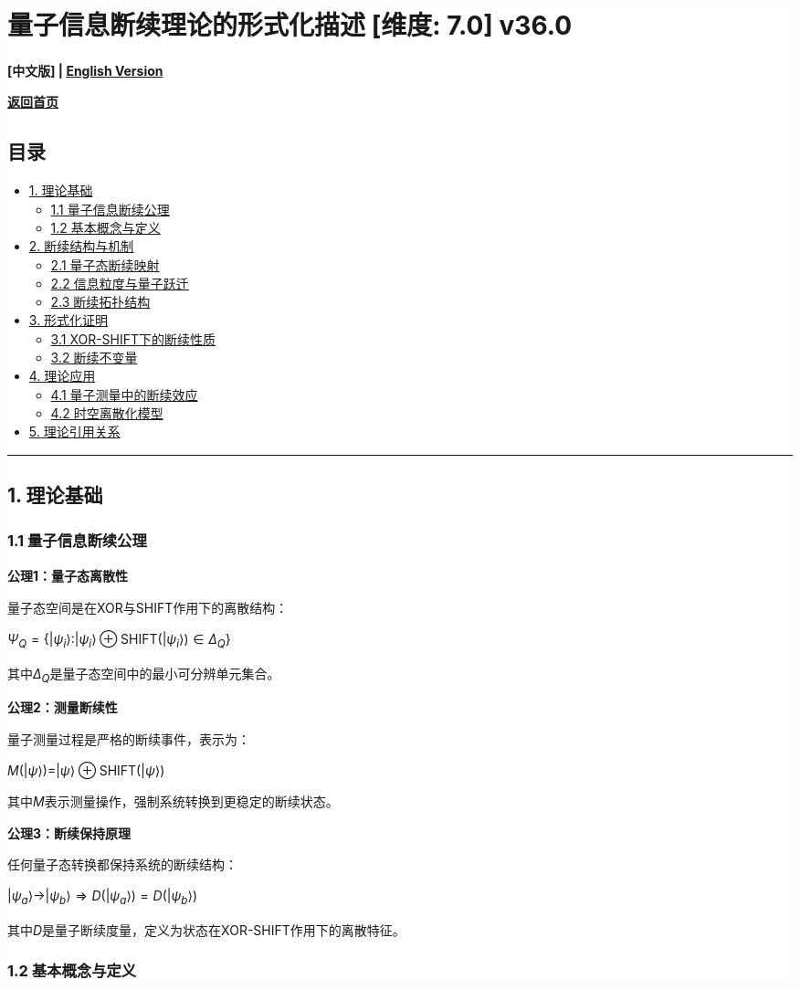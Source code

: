 # 量子信息断续理论的形式化描述 [维度: 7.0] v36.0

**[中文版] | [English Version](formal_theory_quantum_information_discreteness_en.md)**

**[返回首页](../README.md)**

## 目录

- [1. 理论基础](#1-理论基础)
  - [1.1 量子信息断续公理](#11-量子信息断续公理)
  - [1.2 基本概念与定义](#12-基本概念与定义)
- [2. 断续结构与机制](#2-断续结构与机制)
  - [2.1 量子态断续映射](#21-量子态断续映射)
  - [2.2 信息粒度与量子跃迁](#22-信息粒度与量子跃迁)
  - [2.3 断续拓扑结构](#23-断续拓扑结构)
- [3. 形式化证明](#3-形式化证明)
  - [3.1 XOR-SHIFT下的断续性质](#31-XOR-SHIFT下的断续性质)
  - [3.2 断续不变量](#32-断续不变量)
- [4. 理论应用](#4-理论应用)
  - [4.1 量子测量中的断续效应](#41-量子测量中的断续效应)
  - [4.2 时空离散化模型](#42-时空离散化模型)
- [5. 理论引用关系](#5-理论引用关系)

---

## 1. 理论基础

### 1.1 量子信息断续公理

**公理1：量子态离散性**

量子态空间是在XOR与SHIFT作用下的离散结构：

$`\Psi_Q = \{|\psi_i\rangle : |\psi_i\rangle \oplus \text{SHIFT}(|\psi_i\rangle) \in \Delta_Q\}`$

其中$`\Delta_Q`$是量子态空间中的最小可分辨单元集合。

**公理2：测量断续性**

量子测量过程是严格的断续事件，表示为：

$`M(|\psi\rangle) = |\psi\rangle \oplus \text{SHIFT}(|\psi\rangle)`$

其中$`M`$表示测量操作，强制系统转换到更稳定的断续状态。

**公理3：断续保持原理**

任何量子态转换都保持系统的断续结构：

$`|\psi_a\rangle \rightarrow |\psi_b\rangle \Rightarrow D(|\psi_a\rangle) = D(|\psi_b\rangle)`$

其中$`D`$是量子断续度量，定义为状态在XOR-SHIFT作用下的离散特征。

### 1.2 基本概念与定义
